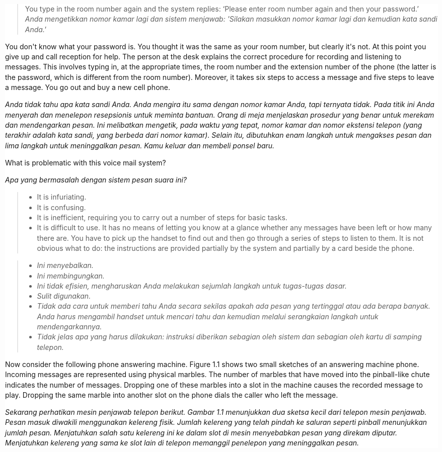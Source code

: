 > You type in the room number again and the system replies: ‘Please enter room number again and then your password.’
> _Anda mengetikkan nomor kamar lagi dan sistem menjawab: 'Silakan masukkan nomor kamar lagi dan kemudian kata sandi Anda.'_

You don't know what your password is. You thought it was the same as your room number, but clearly it's not. At this point you give up and call reception for help. The person at the desk explains the correct procedure for recording and listening to messages. This involves typing in, at the appropriate times, the room number and the extension number of the phone (the latter is the password, which
is different from the room number). Moreover, it takes six steps to access a message and five steps to leave a message. You go out and buy a new cell phone.

_Anda tidak tahu apa kata sandi Anda. Anda mengira itu sama dengan nomor kamar Anda, tapi ternyata tidak. Pada titik ini Anda menyerah dan menelepon resepsionis untuk meminta bantuan. Orang di meja menjelaskan prosedur yang benar untuk merekam dan mendengarkan pesan. Ini melibatkan mengetik, pada waktu yang tepat, nomor kamar dan nomor ekstensi telepon (yang terakhir adalah kata sandi, yang berbeda dari nomor kamar). Selain itu, dibutuhkan enam langkah untuk mengakses pesan dan lima langkah untuk meninggalkan pesan. Kamu keluar
dan membeli ponsel baru._

What is problematic with this voice mail system?

_Apa yang bermasalah dengan sistem pesan suara ini?_

> - It is infuriating.
> - It is confusing.
> - It is inefficient, requiring you to carry out a number of steps for basic tasks.
> - It is difficult to use.
It has no means of letting you know at a glance whether any messages have been left or how many there are. You have to pick up
the handset to find out and then go through a series of steps to listen to them.
It is not obvious what to do: the instructions are provided partially by the system and partially by a card beside the phone.

> - _Ini menyebalkan._
> - _Ini membingungkan._
> - _Ini tidak efisien, mengharuskan Anda melakukan sejumlah langkah untuk tugas-tugas dasar._
> - _Sulit digunakan._
> - _Tidak ada cara untuk memberi tahu Anda secara sekilas apakah ada pesan yang tertinggal atau ada berapa banyak. Anda harus mengambil
handset untuk mencari tahu dan kemudian melalui serangkaian langkah untuk mendengarkannya._
> - _Tidak jelas apa yang harus dilakukan: instruksi diberikan sebagian oleh sistem dan sebagian oleh kartu di samping telepon._

Now consider the following phone answering machine. Figure 1.1 shows two small sketches of an answering machine phone.
Incoming messages are represented using physical marbles. The number of marbles that have moved into the pinball-like chute
indicates the number of messages. Dropping one of these marbles into a slot in the machine causes the recorded message to play.
Dropping the same marble into another slot on the phone dials the caller who left the message.

_Sekarang perhatikan mesin penjawab telepon berikut. Gambar 1.1 menunjukkan dua sketsa kecil dari telepon mesin penjawab.
Pesan masuk diwakili menggunakan kelereng fisik. Jumlah kelereng yang telah pindah ke saluran seperti pinball
menunjukkan jumlah pesan. Menjatuhkan salah satu kelereng ini ke dalam slot di mesin menyebabkan pesan yang direkam diputar.
Menjatuhkan kelereng yang sama ke slot lain di telepon memanggil penelepon yang meninggalkan pesan._
